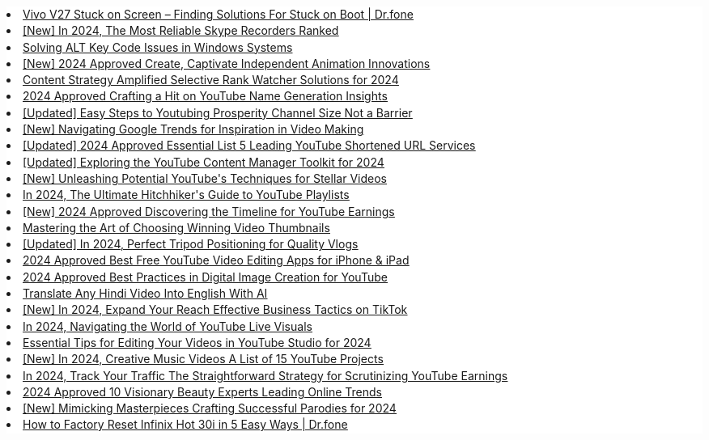 <li><a href="https://howto.techidaily.com/vivo-v27-stuck-on-screen-finding-solutions-for-stuck-on-boot-drfone-by-drfone-fix-android-problems-fix-android-problems/"><u>Vivo V27 Stuck on Screen – Finding Solutions For Stuck on Boot | Dr.fone</u></a></li>
<li><a href="https://desktop-recording.techidaily.com/new-in-2024-the-most-reliable-skype-recorders-ranked/"><u>[New] In 2024, The Most Reliable Skype Recorders Ranked</u></a></li>
<li><a href="https://windows11.techidaily.com/solving-alt-key-code-issues-in-windows-systems/"><u>Solving ALT Key Code Issues in Windows Systems</u></a></li>
<li><a href="https://youtube-sure.techidaily.com/024-approved-create-captivate-independent-animation-innovations/"><u>[New] 2024 Approved  Create, Captivate  Independent Animation Innovations</u></a></li>
<li><a href="https://youtube-sure.techidaily.com/nt-strategy-amplified-selective-rank-watcher-solutions-for-2024/"><u>Content Strategy Amplified  Selective Rank Watcher Solutions for 2024</u></a></li>
<li><a href="https://youtube-sure.techidaily.com/approved-crafting-a-hit-on-youtube-name-generation-insights/"><u>2024 Approved  Crafting a Hit on YouTube  Name Generation Insights</u></a></li>
<li><a href="https://youtube-sure.techidaily.com/ed-easy-steps-to-youtubing-prosperity-channel-size-not-a-barrier/"><u>[Updated] Easy Steps to Youtubing Prosperity  Channel Size Not a Barrier</u></a></li>
<li><a href="https://youtube-sure.techidaily.com/avigating-google-trends-for-inspiration-in-video-making/"><u>[New] Navigating Google Trends for Inspiration in Video Making</u></a></li>
<li><a href="https://youtube-sure.techidaily.com/ed-2024-approved-essential-list-5-leading-youtube-shortened-url-services/"><u>[Updated] 2024 Approved  Essential List  5 Leading YouTube Shortened URL Services</u></a></li>
<li><a href="https://youtube-sure.techidaily.com/ed-exploring-the-youtube-content-manager-toolkit-for-2024/"><u>[Updated] Exploring the YouTube Content Manager Toolkit for 2024</u></a></li>
<li><a href="https://facebook-video-footage.techidaily.com/new-unleashing-potential-youtubes-techniques-for-stellar-videos/"><u>[New] Unleashing Potential  YouTube's Techniques for Stellar Videos</u></a></li>
<li><a href="https://youtube-sure.techidaily.com/24-the-ultimate-hitchhikers-guide-to-youtube-playlists/"><u>In 2024, The Ultimate Hitchhiker's Guide to YouTube Playlists</u></a></li>
<li><a href="https://youtube-sure.techidaily.com/024-approved-discovering-the-timeline-for-youtube-earnings/"><u>[New] 2024 Approved  Discovering the Timeline for YouTube Earnings</u></a></li>
<li><a href="https://youtube-sure.techidaily.com/ring-the-art-of-choosing-winning-video-thumbnails/"><u>Mastering the Art of Choosing Winning Video Thumbnails</u></a></li>
<li><a href="https://youtube-sure.techidaily.com/ed-in-2024-perfect-tripod-positioning-for-quality-vlogs/"><u>[Updated] In 2024, Perfect Tripod Positioning for Quality Vlogs</u></a></li>
<li><a href="https://youtube-sure.techidaily.com/approved-best-free-youtube-video-editing-apps-for-iphone-and-ipad/"><u>2024 Approved  Best Free YouTube Video Editing Apps for iPhone & iPad</u></a></li>
<li><a href="https://youtube-sure.techidaily.com/approved-best-practices-in-digital-image-creation-for-youtube/"><u>2024 Approved  Best Practices in Digital Image Creation for YouTube</u></a></li>
<li><a href="https://ai-video.techidaily.com/translate-any-hindi-video-into-english-with-ai/"><u>Translate Any Hindi Video Into English With AI</u></a></li>
<li><a href="https://tiktok-video-files.techidaily.com/new-in-2024-expand-your-reach-effective-business-tactics-on-tiktok/"><u>[New] In 2024, Expand Your Reach  Effective Business Tactics on TikTok</u></a></li>
<li><a href="https://youtube-sure.techidaily.com/24-navigating-the-world-of-youtube-live-visuals/"><u>In 2024, Navigating the World of YouTube Live Visuals</u></a></li>
<li><a href="https://youtube-sure.techidaily.com/tial-tips-for-editing-your-videos-in-youtube-studio-for-2024/"><u>Essential Tips for Editing Your Videos in YouTube Studio for 2024</u></a></li>
<li><a href="https://youtube-sure.techidaily.com/n-2024-creative-music-videos-a-list-of-15-youtube-projects/"><u>[New] In 2024, Creative Music Videos  A List of 15 YouTube Projects</u></a></li>
<li><a href="https://youtube-help.techidaily.com/in-2024-track-your-traffic-the-straightforward-strategy-for-scrutinizing-youtube-earnings/"><u>In 2024, Track Your Traffic  The Straightforward Strategy for Scrutinizing YouTube Earnings</u></a></li>
<li><a href="https://youtube-sure.techidaily.com/approved-10-visionary-beauty-experts-leading-online-trends/"><u>2024 Approved  10 Visionary Beauty Experts Leading Online Trends</u></a></li>
<li><a href="https://youtube-sure.techidaily.com/imicking-masterpieces-crafting-successful-parodies-for-2024/"><u>[New] Mimicking Masterpieces  Crafting Successful Parodies for 2024</u></a></li>
<li><a href="https://techidaily.com/how-to-factory-reset-infinix-hot-30i-in-5-easy-ways-drfone-by-drfone-reset-android-reset-android/"><u>How to Factory Reset Infinix Hot 30i in 5 Easy Ways | Dr.fone</u></a></li>